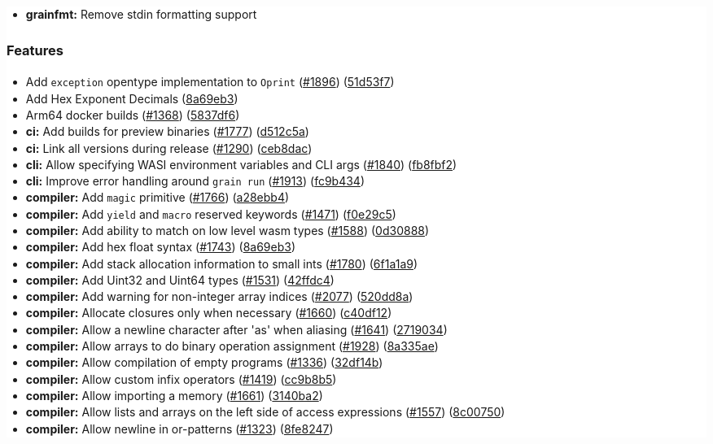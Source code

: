 * **grainfmt:** Remove stdin formatting support

### Features

* Add `exception` opentype implementation to `Oprint` ([#1896](https://github.com/spotandjake/grain/issues/1896)) ([51d53f7](https://github.com/spotandjake/grain/commit/51d53f7e1f3f3bdb6508a8ad925887f9854cd84f))
* Add Hex Exponent Decimals ([8a69eb3](https://github.com/spotandjake/grain/commit/8a69eb31e4e22e6148c42ecd0efb677f3fbb222c))
* Arm64 docker builds ([#1368](https://github.com/spotandjake/grain/issues/1368)) ([5837df6](https://github.com/spotandjake/grain/commit/5837df6f39a35416e23f162b42f2f0a9088e1807))
* **ci:** Add builds for preview binaries ([#1777](https://github.com/spotandjake/grain/issues/1777)) ([d512c5a](https://github.com/spotandjake/grain/commit/d512c5ae7c314d4dd34394a81c8746c0641aff38))
* **ci:** Link all versions during release ([#1290](https://github.com/spotandjake/grain/issues/1290)) ([ceb8dac](https://github.com/spotandjake/grain/commit/ceb8dac2e3d3bf7eb92f91daf29173a779a4aa7e))
* **cli:** Allow specifying WASI environment variables and CLI args ([#1840](https://github.com/spotandjake/grain/issues/1840)) ([fb8fbf2](https://github.com/spotandjake/grain/commit/fb8fbf2b8ca2a024e3983d25b52443337ec9746a))
* **cli:** Improve error handling around `grain run` ([#1913](https://github.com/spotandjake/grain/issues/1913)) ([fc9b434](https://github.com/spotandjake/grain/commit/fc9b434995a5521b6346534afe58cd38fdd7c59e))
* **compiler:** Add `magic` primitive ([#1766](https://github.com/spotandjake/grain/issues/1766)) ([a28ebb4](https://github.com/spotandjake/grain/commit/a28ebb4e7404b3badb01dad40dc74c2919a4f79b))
* **compiler:** Add `yield` and `macro` reserved keywords ([#1471](https://github.com/spotandjake/grain/issues/1471)) ([f0e29c5](https://github.com/spotandjake/grain/commit/f0e29c5e6d2fc3a4deb884816014fa4d90ee8f1b))
* **compiler:** Add ability to match on low level wasm types ([#1588](https://github.com/spotandjake/grain/issues/1588)) ([0d30888](https://github.com/spotandjake/grain/commit/0d3088846bcf865d8c3aa4298db9148b071664fc))
* **compiler:** Add hex float syntax ([#1743](https://github.com/spotandjake/grain/issues/1743)) ([8a69eb3](https://github.com/spotandjake/grain/commit/8a69eb31e4e22e6148c42ecd0efb677f3fbb222c))
* **compiler:** Add stack allocation information to small ints ([#1780](https://github.com/spotandjake/grain/issues/1780)) ([6f1a1a9](https://github.com/spotandjake/grain/commit/6f1a1a9adf2b7a9e732f7503a0955938c6e65543))
* **compiler:** Add Uint32 and Uint64 types ([#1531](https://github.com/spotandjake/grain/issues/1531)) ([42ffdc4](https://github.com/spotandjake/grain/commit/42ffdc408096901696abb6e3fa862b65d3d7e2a2))
* **compiler:** Add warning for non-integer array indices ([#2077](https://github.com/spotandjake/grain/issues/2077)) ([520dd8a](https://github.com/spotandjake/grain/commit/520dd8a22068970139420d22185d65d196fc951d))
* **compiler:** Allocate closures only when necessary ([#1660](https://github.com/spotandjake/grain/issues/1660)) ([c40df12](https://github.com/spotandjake/grain/commit/c40df12b95f6f3a74bf89d637d60c64714b1d31e))
* **compiler:** Allow a newline character after 'as' when aliasing ([#1641](https://github.com/spotandjake/grain/issues/1641)) ([2719034](https://github.com/spotandjake/grain/commit/27190343160fe99957a9ca7169c48c0d673c81ef))
* **compiler:** Allow arrays to do binary operation assignment ([#1928](https://github.com/spotandjake/grain/issues/1928)) ([8a335ae](https://github.com/spotandjake/grain/commit/8a335ae1e3d9874131f1c6402e3bc4de6a9cfdb3))
* **compiler:** Allow compilation of empty programs ([#1336](https://github.com/spotandjake/grain/issues/1336)) ([32df14b](https://github.com/spotandjake/grain/commit/32df14b33325c39fd98c452fc2687b788ec35264))
* **compiler:** Allow custom infix operators ([#1419](https://github.com/spotandjake/grain/issues/1419)) ([cc9b8b5](https://github.com/spotandjake/grain/commit/cc9b8b5f251268c59ff6739436bd3b8881e8fd56))
* **compiler:** Allow importing a memory ([#1661](https://github.com/spotandjake/grain/issues/1661)) ([3140ba2](https://github.com/spotandjake/grain/commit/3140ba249f47de8e66af236ddc681f4e9f481e1b))
* **compiler:** Allow lists and arrays on the left side of access expressions ([#1557](https://github.com/spotandjake/grain/issues/1557)) ([8c00750](https://github.com/spotandjake/grain/commit/8c00750c099587f8131ea30e346841137c52bd83))
* **compiler:** Allow newline in or-patterns ([#1323](https://github.com/spotandjake/grain/issues/1323)) ([8fe8247](https://github.com/spotandjake/grain/commit/8fe8247ec6c08e04575b42281716eb34c46af97f))
